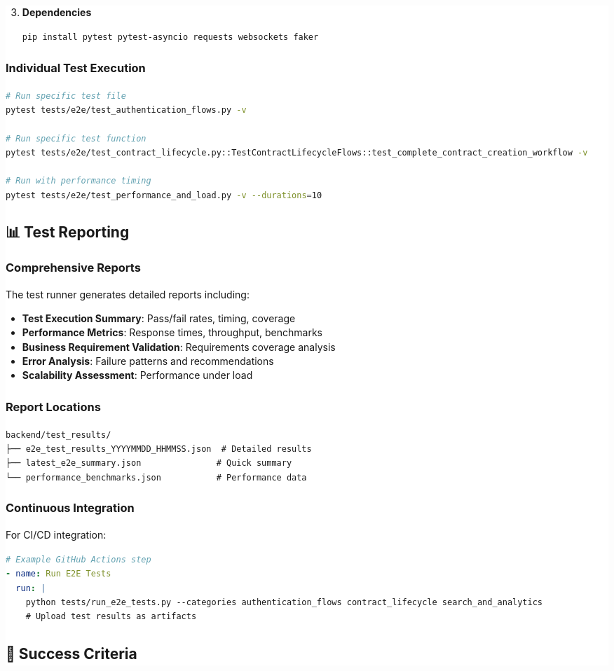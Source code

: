 3. **Dependencies**
   ```bash
   pip install pytest pytest-asyncio requests websockets faker
   ```

### Individual Test Execution

```bash
# Run specific test file
pytest tests/e2e/test_authentication_flows.py -v

# Run specific test function
pytest tests/e2e/test_contract_lifecycle.py::TestContractLifecycleFlows::test_complete_contract_creation_workflow -v

# Run with performance timing
pytest tests/e2e/test_performance_and_load.py -v --durations=10
```

## 📊 Test Reporting

### Comprehensive Reports

The test runner generates detailed reports including:

- **Test Execution Summary**: Pass/fail rates, timing, coverage
- **Performance Metrics**: Response times, throughput, benchmarks
- **Business Requirement Validation**: Requirements coverage analysis
- **Error Analysis**: Failure patterns and recommendations
- **Scalability Assessment**: Performance under load

### Report Locations

```
backend/test_results/
├── e2e_test_results_YYYYMMDD_HHMMSS.json  # Detailed results
├── latest_e2e_summary.json               # Quick summary
└── performance_benchmarks.json           # Performance data
```

### Continuous Integration

For CI/CD integration:

```yaml
# Example GitHub Actions step
- name: Run E2E Tests
  run: |
    python tests/run_e2e_tests.py --categories authentication_flows contract_lifecycle search_and_analytics
    # Upload test results as artifacts
```

## 🎯 Success Criteria
